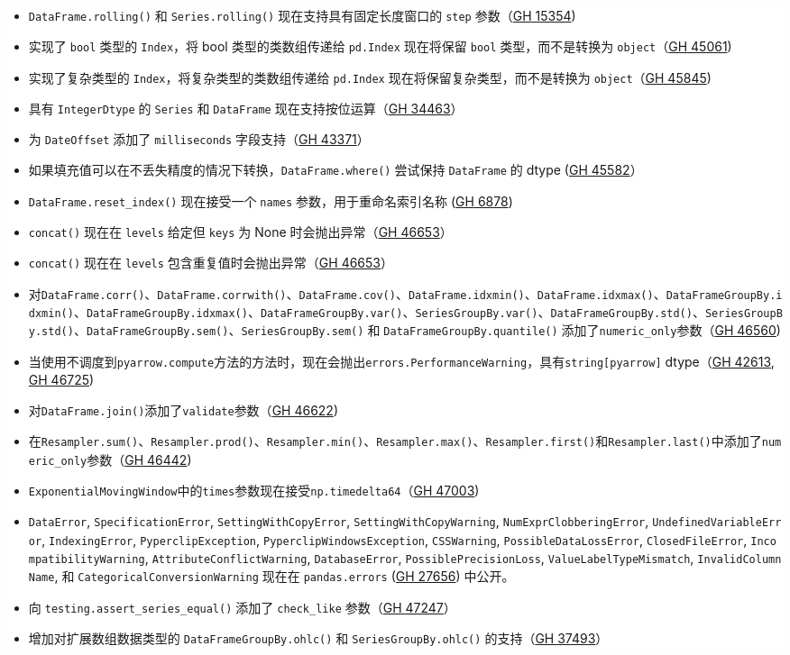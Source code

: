 +   `DataFrame.rolling()` 和 `Series.rolling()` 现在支持具有固定长度窗口的 `step` 参数（[GH 15354](https://github.com/pandas-dev/pandas/issues/15354))

+   实现了 `bool` 类型的 `Index`，将 bool 类型的类数组传递给 `pd.Index` 现在将保留 `bool` 类型，而不是转换为 `object`（[GH 45061](https://github.com/pandas-dev/pandas/issues/45061))

+   实现了复杂类型的 `Index`，将复杂类型的类数组传递给 `pd.Index` 现在将保留复杂类型，而不是转换为 `object`（[GH 45845](https://github.com/pandas-dev/pandas/issues/45845))

+   具有 `IntegerDtype` 的 `Series` 和 `DataFrame` 现在支持按位运算（[GH 34463](https://github.com/pandas-dev/pandas/issues/34463)）

+   为 `DateOffset` 添加了 `milliseconds` 字段支持（[GH 43371](https://github.com/pandas-dev/pandas/issues/43371)）

+   如果填充值可以在不丢失精度的情况下转换，`DataFrame.where()` 尝试保持 `DataFrame` 的 dtype ([GH 45582](https://github.com/pandas-dev/pandas/issues/45582)）

+   `DataFrame.reset_index()` 现在接受一个 `names` 参数，用于重命名索引名称 ([GH 6878](https://github.com/pandas-dev/pandas/issues/6878))

+   `concat()` 现在在 `levels` 给定但 `keys` 为 None 时会抛出异常（[GH 46653](https://github.com/pandas-dev/pandas/issues/46653)）

+   `concat()` 现在在 `levels` 包含重复值时会抛出异常（[GH 46653](https://github.com/pandas-dev/pandas/issues/46653)）

+   对`DataFrame.corr()`、`DataFrame.corrwith()`、`DataFrame.cov()`、`DataFrame.idxmin()`、`DataFrame.idxmax()`、`DataFrameGroupBy.idxmin()`、`DataFrameGroupBy.idxmax()`、`DataFrameGroupBy.var()`、`SeriesGroupBy.var()`、`DataFrameGroupBy.std()`、`SeriesGroupBy.std()`、`DataFrameGroupBy.sem()`、`SeriesGroupBy.sem()` 和 `DataFrameGroupBy.quantile()` 添加了`numeric_only`参数（[GH 46560](https://github.com/pandas-dev/pandas/issues/46560))

+   当使用不调度到`pyarrow.compute`方法的方法时，现在会抛出`errors.PerformanceWarning`，具有`string[pyarrow]` dtype（[GH 42613](https://github.com/pandas-dev/pandas/issues/42613), [GH 46725](https://github.com/pandas-dev/pandas/issues/46725))

+   对`DataFrame.join()`添加了`validate`参数（[GH 46622](https://github.com/pandas-dev/pandas/issues/46622))

+   在`Resampler.sum()`、`Resampler.prod()`、`Resampler.min()`、`Resampler.max()`、`Resampler.first()`和`Resampler.last()`中添加了`numeric_only`参数（[GH 46442](https://github.com/pandas-dev/pandas/issues/46442))

+   `ExponentialMovingWindow`中的`times`参数现在接受`np.timedelta64`（[GH 47003](https://github.com/pandas-dev/pandas/issues/47003))

+   `DataError`, `SpecificationError`, `SettingWithCopyError`, `SettingWithCopyWarning`, `NumExprClobberingError`, `UndefinedVariableError`, `IndexingError`, `PyperclipException`, `PyperclipWindowsException`, `CSSWarning`, `PossibleDataLossError`, `ClosedFileError`, `IncompatibilityWarning`, `AttributeConflictWarning`, `DatabaseError`, `PossiblePrecisionLoss`, `ValueLabelTypeMismatch`, `InvalidColumnName`, 和 `CategoricalConversionWarning` 现在在 `pandas.errors` ([GH 27656](https://github.com/pandas-dev/pandas/issues/27656)) 中公开。

+   向 `testing.assert_series_equal()` 添加了 `check_like` 参数（[GH 47247](https://github.com/pandas-dev/pandas/issues/47247)）

+   增加对扩展数组数据类型的 `DataFrameGroupBy.ohlc()` 和 `SeriesGroupBy.ohlc()` 的支持（[GH 37493](https://github.com/pandas-dev/pandas/issues/37493)）
